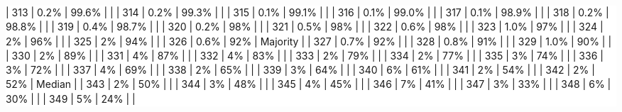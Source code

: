 | 313 | 0.2% | 99.6% |  |
| 314 | 0.2% | 99.3% |  |
| 315 | 0.1% | 99.1% |  |
| 316 | 0.1% | 99.0% |  |
| 317 | 0.1% | 98.9% |  |
| 318 | 0.2% | 98.8% |  |
| 319 | 0.4% | 98.7% |  |
| 320 | 0.2% | 98% |  |
| 321 | 0.5% | 98% |  |
| 322 | 0.6% | 98% |  |
| 323 | 1.0% | 97% |  |
| 324 | 2% | 96% |  |
| 325 | 2% | 94% |  |
| 326 | 0.6% | 92% | Majority |
| 327 | 0.7% | 92% |  |
| 328 | 0.8% | 91% |  |
| 329 | 1.0% | 90% |  |
| 330 | 2% | 89% |  |
| 331 | 4% | 87% |  |
| 332 | 4% | 83% |  |
| 333 | 2% | 79% |  |
| 334 | 2% | 77% |  |
| 335 | 3% | 74% |  |
| 336 | 3% | 72% |  |
| 337 | 4% | 69% |  |
| 338 | 2% | 65% |  |
| 339 | 3% | 64% |  |
| 340 | 6% | 61% |  |
| 341 | 2% | 54% |  |
| 342 | 2% | 52% | Median |
| 343 | 2% | 50% |  |
| 344 | 3% | 48% |  |
| 345 | 4% | 45% |  |
| 346 | 7% | 41% |  |
| 347 | 3% | 33% |  |
| 348 | 6% | 30% |  |
| 349 | 5% | 24% |  |